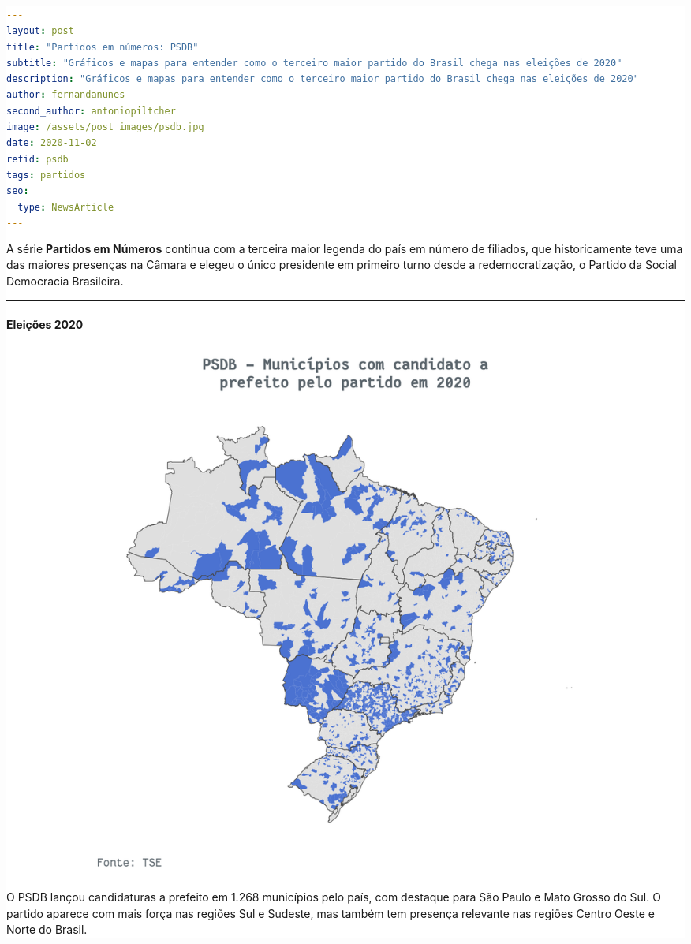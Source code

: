 ```yaml
---
layout: post
title: "Partidos em números: PSDB"
subtitle: "Gráficos e mapas para entender como o terceiro maior partido do Brasil chega nas eleições de 2020"
description: "Gráficos e mapas para entender como o terceiro maior partido do Brasil chega nas eleições de 2020"
author: fernandanunes
second_author: antoniopiltcher
image: /assets/post_images/psdb.jpg
date: 2020-11-02
refid: psdb
tags: partidos
seo:
  type: NewsArticle
---
```


<p>A série <strong>Partidos em Números</strong> continua com a terceira maior legenda do país em número de filiados, que historicamente teve uma das maiores presenças na Câmara e elegeu o único presidente em primeiro turno desde a redemocratização, o Partido da Social Democracia Brasileira.</p>
<hr />
<div id="eleições-2020" class="section level4">
<h4>Eleições 2020</h4>
<p><img src="/assets/post_images/psdb_files/figure-html/unnamed-chunk-1-1.png" width="864" /></p>
<p>O PSDB lançou candidaturas a prefeito em 1.268 municípios pelo país, com destaque para São Paulo e Mato Grosso do Sul. O partido aparece com mais força nas regiões Sul e Sudeste, mas também tem presença relevante nas regiões Centro Oeste e Norte do Brasil.</p>